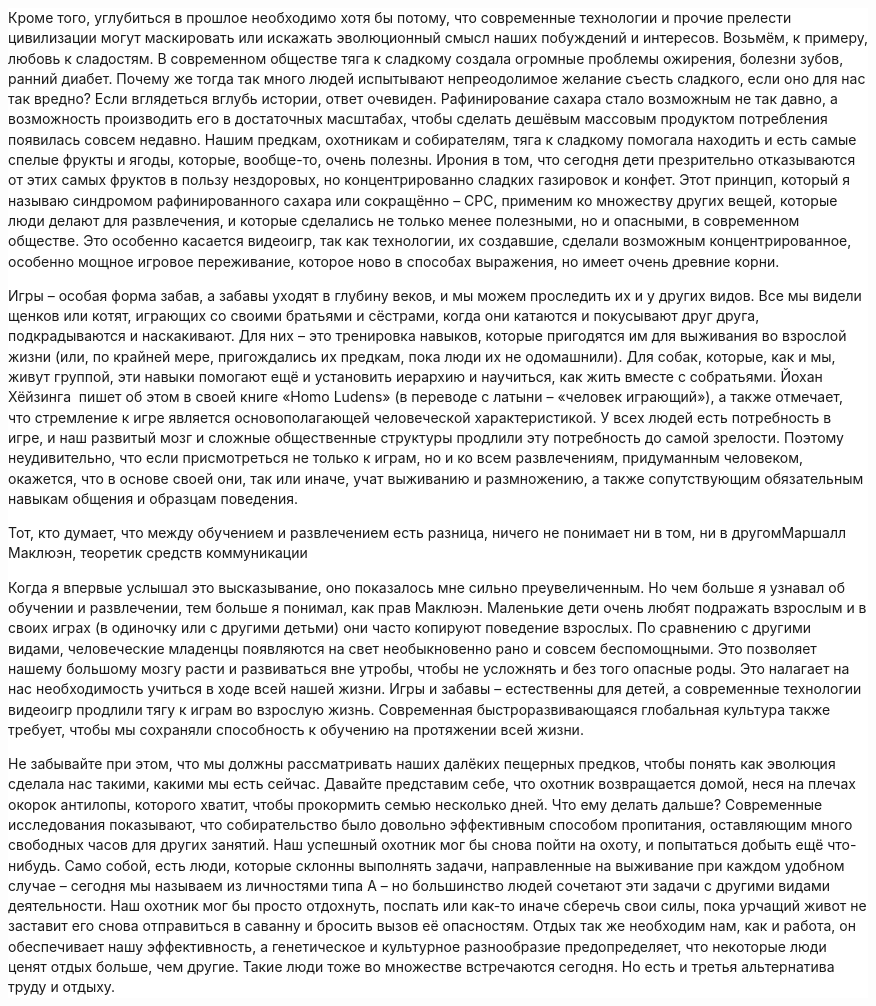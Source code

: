 Кроме того, углубиться в прошлое необходимо хотя бы потому, что современные технологии и прочие прелести цивилизации могут маскировать или искажать эволюционный смысл наших побуждений и интересов. Возьмём, к примеру, любовь к сладостям. В современном обществе тяга к сладкому создала огромные проблемы ожирения, болезни зубов, ранний диабет. Почему же тогда так много людей испытывают непреодолимое желание съесть сладкого, если оно для нас так вредно? Если вглядеться вглубь истории, ответ очевиден. Рафинирование сахара стало возможным не так давно, а возможность производить его в достаточных масштабах, чтобы сделать дешёвым массовым продуктом потребления появилась совсем недавно. Нашим предкам, охотникам и собирателям, тяга к сладкому помогала находить и есть самые спелые фрукты и ягоды, которые, вообще-то, очень полезны. Ирония в том, что сегодня дети презрительно отказываются от этих самых фруктов в пользу нездоровых, но концентрированно сладких газировок и конфет. Этот принцип, который я называю синдромом рафинированного сахара или сокращённо – СРС, применим ко множеству других вещей, которые люди делают для развлечения, и которые сделались не только менее полезными, но и опасными, в современном обществе. Это особенно касается видеоигр, так как технологии, их создавшие, сделали возможным концентрированное, особенно мощное игровое переживание, которое ново в способах выражения, но имеет очень древние корни.

Игры – особая форма забав, а забавы уходят в глубину веков, и мы можем проследить их и у других видов. Все мы видели щенков или котят, играющих со своими братьями и сёстрами, когда они катаются и покусывают друг друга, подкрадываются и наскакивают. Для них – это тренировка навыков, которые пригодятся им для выживания во взрослой жизни (или, по крайней мере, пригождались их предкам, пока люди их не одомашнили). Для собак, которые, как и мы, живут группой, эти навыки помогают ещё и установить иерархию и научиться, как жить вместе с собратьями. Йохан Хёйзинга  пишет об этом в своей книге «Homo Ludens» (в переводе с латыни – «человек играющий»), а также отмечает, что стремление к игре является основополагающей человеческой характеристикой. У всех людей есть потребность в игре, и наш развитый мозг и сложные общественные структуры продлили эту потребность до самой зрелости. Поэтому неудивительно, что если присмотреться не только к играм, но и ко всем развлечениям, придуманным человеком, окажется, что в основе своей они, так или иначе, учат выживанию и размножению, а также сопутствующим обязательным навыкам общения и образцам поведения.

Тот, кто думает, что между обучением и развлечением есть разница, ничего не понимает ни в том, ни в другомМаршалл Маклюэн, теоретик средств коммуникации

Когда я впервые услышал это высказывание, оно показалось мне сильно преувеличенным. Но чем больше я узнавал об обучении и развлечении, тем больше я понимал, как прав Маклюэн. Маленькие дети очень любят подражать взрослым и в своих играх (в одиночку или с другими детьми) они часто копируют поведение взрослых. По сравнению с другими видами, человеческие младенцы появляются на свет необыкновенно рано и совсем беспомощными. Это позволяет нашему большому мозгу расти и развиваться вне утробы, чтобы не усложнять и без того опасные роды. Это налагает на нас необходимость учиться в ходе всей нашей жизни. Игры и забавы – естественны для детей, а современные технологии видеоигр продлили тягу к играм во взрослую жизнь. Современная быстроразвивающаяся глобальная культура также требует, чтобы мы сохраняли способность к обучению на протяжении всей жизни.

Не забывайте при этом, что мы должны рассматривать наших далёких пещерных предков, чтобы понять как эволюция сделала нас такими, какими мы есть сейчас. Давайте представим себе, что охотник возвращается домой, неся на плечах окорок антилопы, которого хватит, чтобы прокормить семью несколько дней. Что ему делать дальше? Современные исследования показывают, что собирательство было довольно эффективным способом пропитания, оставляющим много свободных часов для других занятий. Наш успешный охотник мог бы снова пойти на охоту, и попытаться добыть ещё что-нибудь. Само собой, есть люди, которые склонны выполнять задачи, направленные на выживание при каждом удобном случае – сегодня мы называем из личностями типа А – но большинство людей сочетают эти задачи с другими видами деятельности. Наш охотник мог бы просто отдохнуть, поспать или как-то иначе сберечь свои силы, пока урчащий живот не заставит его снова отправиться в саванну и бросить вызов её опасностям. Отдых так же необходим нам, как и работа, он обеспечивает нашу эффективность, а генетическое и культурное разнообразие предопределяет, что некоторые люди ценят отдых больше, чем другие. Такие люди тоже во множестве встречаются сегодня. Но есть и третья альтернатива труду и отдыху.
